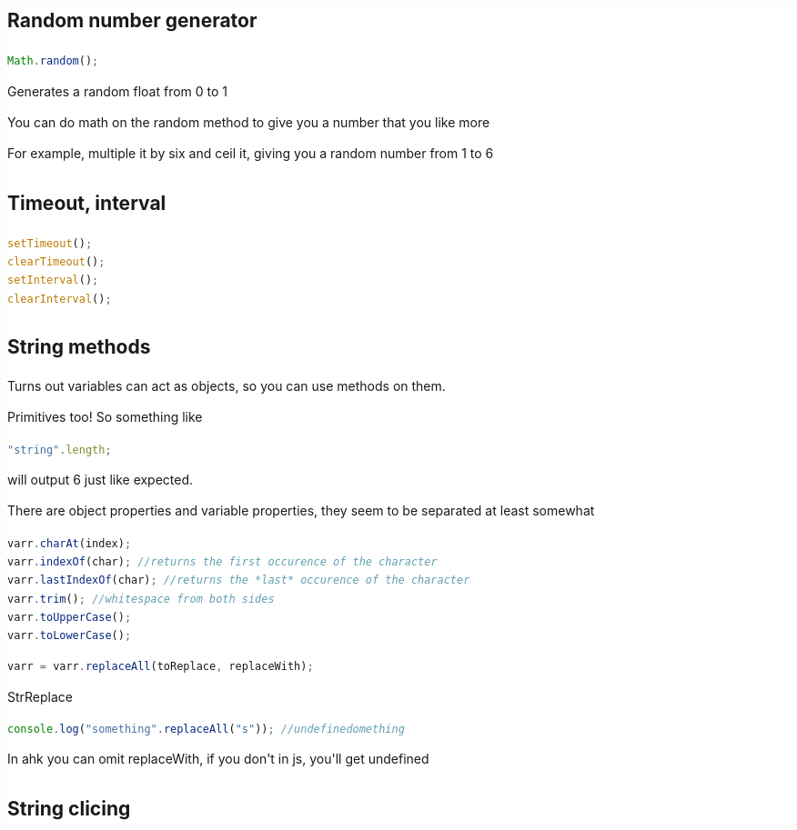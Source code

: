 ## Random number generator

```js
Math.random();
```

Generates a random float from 0 to 1

You can do math on the random method to give you a number that you like more

For example, multiple it by six and ceil it, giving you a random number from 1 to 6

## Timeout, interval

```js
setTimeout();
clearTimeout();
setInterval();
clearInterval();
```

## String methods

Turns out variables can act as objects, so you can use methods on them.

Primitives too! So something like

```js
"string".length;
```

will output 6 just like expected.

There are object properties and variable properties, they seem to be separated at least somewhat

```js
varr.charAt(index);
varr.indexOf(char); //returns the first occurence of the character
varr.lastIndexOf(char); //returns the *last* occurence of the character
varr.trim(); //whitespace from both sides
varr.toUpperCase();
varr.toLowerCase();
```

```js
varr = varr.replaceAll(toReplace, replaceWith);
```

StrReplace

```js
console.log("something".replaceAll("s")); //undefinedomething
```

In ahk you can omit replaceWith, if you don't in js, you'll get undefined

## String clicing
